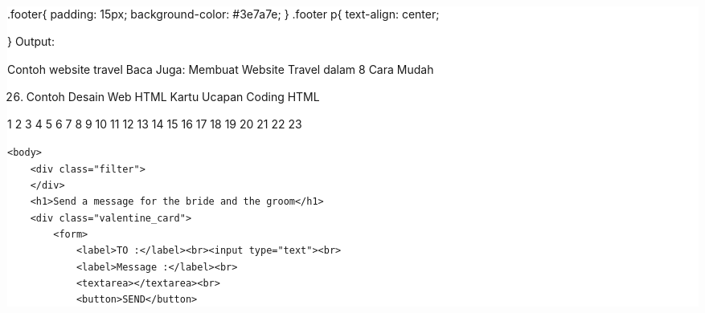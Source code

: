 .footer{
    padding: 15px;
    background-color: #3e7a7e;
}
.footer p{
    text-align: center;
    
}
Output:

Contoh website travel
Baca Juga: Membuat Website Travel dalam 8 Cara Mudah

26. Contoh Desain Web HTML Kartu Ucapan
Coding HTML

1
2
3
4
5
6
7
8
9
10
11
12
13
14
15
16
17
18
19
20
21
22
23
<!DOCTYPE HTML>
<html>
    <head>
        <link rel="stylesheet" href="style.css">
    </head>
 
    
    <body>
        <div class="filter">
        </div>
        <h1>Send a message for the bride and the groom</h1>
        <div class="valentine_card">
            <form>
                <label>TO :</label><br><input type="text"><br>
                <label>Message :</label><br>
                <textarea></textarea><br>
                <button>SEND</button>
                